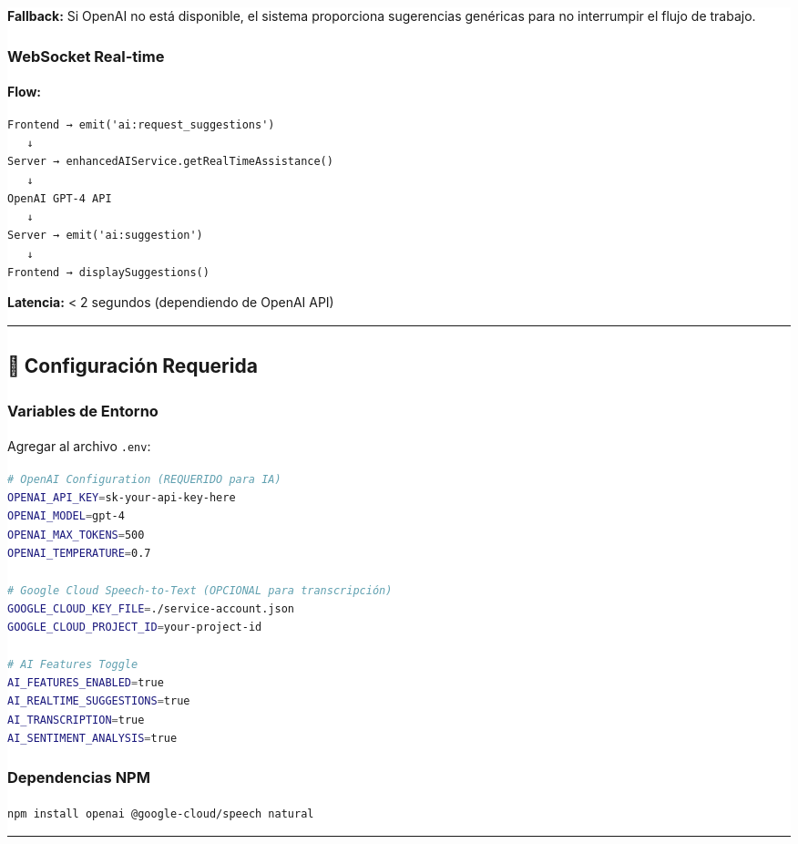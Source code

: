 **Fallback:**
Si OpenAI no está disponible, el sistema proporciona sugerencias genéricas para no interrumpir el flujo de trabajo.

### WebSocket Real-time

**Flow:**
```
Frontend → emit('ai:request_suggestions')
   ↓
Server → enhancedAIService.getRealTimeAssistance()
   ↓
OpenAI GPT-4 API
   ↓
Server → emit('ai:suggestion')
   ↓
Frontend → displaySuggestions()
```

**Latencia:** < 2 segundos (dependiendo de OpenAI API)

---

## 🔧 Configuración Requerida

### Variables de Entorno

Agregar al archivo `.env`:

```bash
# OpenAI Configuration (REQUERIDO para IA)
OPENAI_API_KEY=sk-your-api-key-here
OPENAI_MODEL=gpt-4
OPENAI_MAX_TOKENS=500
OPENAI_TEMPERATURE=0.7

# Google Cloud Speech-to-Text (OPCIONAL para transcripción)
GOOGLE_CLOUD_KEY_FILE=./service-account.json
GOOGLE_CLOUD_PROJECT_ID=your-project-id

# AI Features Toggle
AI_FEATURES_ENABLED=true
AI_REALTIME_SUGGESTIONS=true
AI_TRANSCRIPTION=true
AI_SENTIMENT_ANALYSIS=true
```

### Dependencias NPM

```bash
npm install openai @google-cloud/speech natural
```

---
